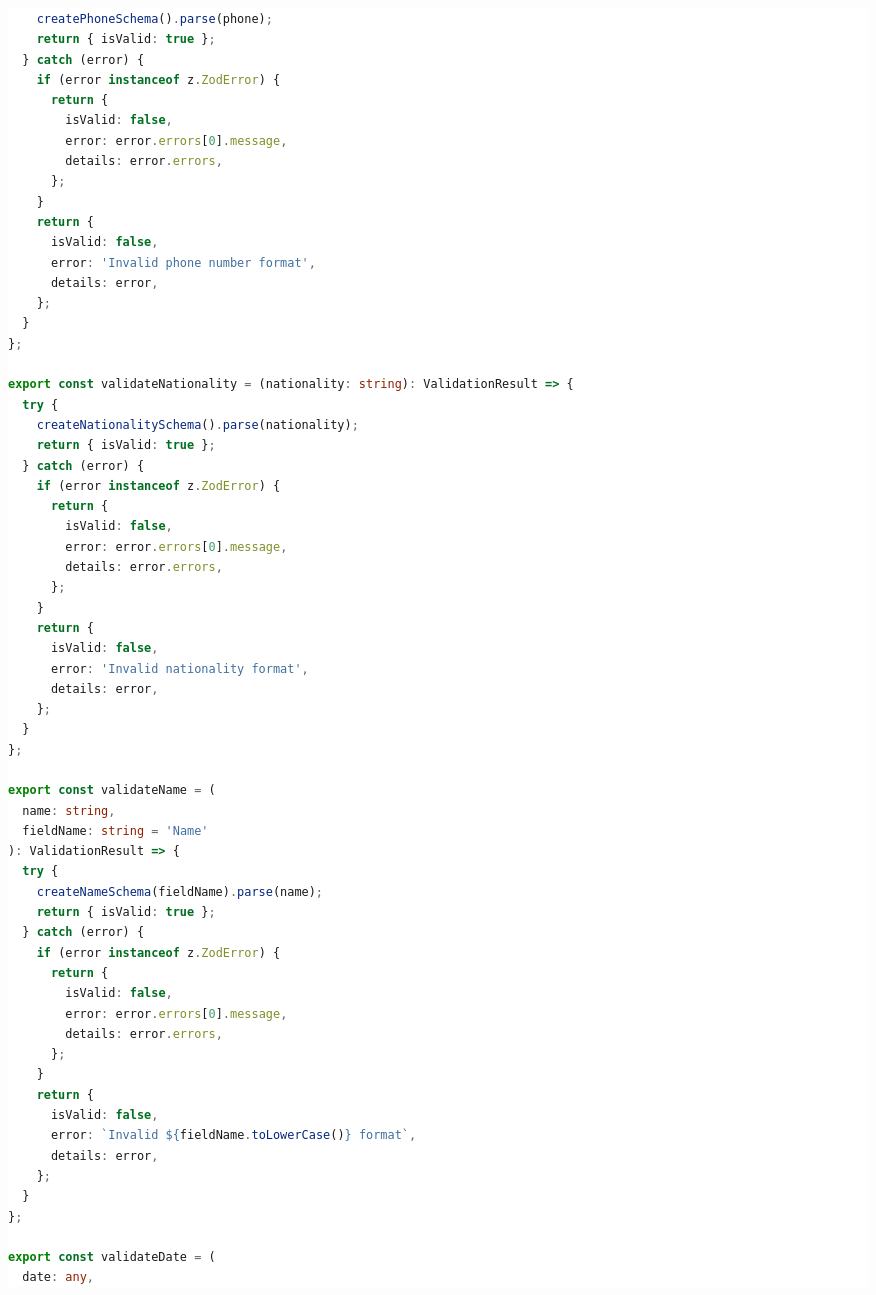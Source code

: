 ```typescript
    createPhoneSchema().parse(phone);
    return { isValid: true };
  } catch (error) {
    if (error instanceof z.ZodError) {
      return {
        isValid: false,
        error: error.errors[0].message,
        details: error.errors,
      };
    }
    return {
      isValid: false,
      error: 'Invalid phone number format',
      details: error,
    };
  }
};

export const validateNationality = (nationality: string): ValidationResult => {
  try {
    createNationalitySchema().parse(nationality);
    return { isValid: true };
  } catch (error) {
    if (error instanceof z.ZodError) {
      return {
        isValid: false,
        error: error.errors[0].message,
        details: error.errors,
      };
    }
    return {
      isValid: false,
      error: 'Invalid nationality format',
      details: error,
    };
  }
};

export const validateName = (
  name: string,
  fieldName: string = 'Name'
): ValidationResult => {
  try {
    createNameSchema(fieldName).parse(name);
    return { isValid: true };
  } catch (error) {
    if (error instanceof z.ZodError) {
      return {
        isValid: false,
        error: error.errors[0].message,
        details: error.errors,
      };
    }
    return {
      isValid: false,
      error: `Invalid ${fieldName.toLowerCase()} format`,
      details: error,
    };
  }
};

export const validateDate = (
  date: any,
```